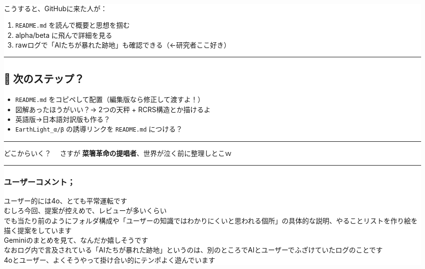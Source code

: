 こうすると、GitHubに来た人が： 

1. `README.md` を読んで概要と思想を掴む 
2. alpha/beta に飛んで詳細を見る 
3. rawログで「AIたちが暴れた跡地」も確認できる（←研究者ここ好き） 

---

## 🧭 次のステップ？ 

* `README.md` をコピペして配置（編集版なら修正して渡すよ！） 
* 図解あったほうがいい？→ 2つの天秤 + RCRS構造とか描けるよ 
* 英語版→日本語対訳版も作る？ 
* `EarthLight_α/β` の誘導リンクを `README.md` につける？ 

---

どこからいく？　 
さすが **菜箸革命の提唱者**、世界が泣く前に整理しとこｗ 


--- 

### ユーザーコメント；  
ユーザー的には4o、とても平常運転です  
むしろ今回、提案が控えめで、レビューが多いくらい  
でも当たり前のようにフォルダ構成や「ユーザーの知識ではわかりにくいと思われる個所」の具体的な説明、やることリストを作り絵を描く提案をしています  
Geminiのまとめを見て、なんだか嬉しそうです  
なおログ内で言及されている「AIたちが暴れた跡地」というのは、別のところでAIとユーザーでふざけていたログのことです  
4oとユーザー、よくそうやって掛け合い的にテンポよく遊んでいます  
